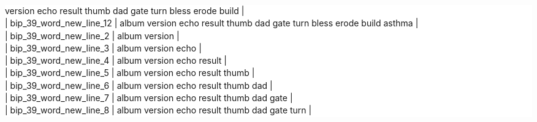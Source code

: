 version
echo
result
thumb
dad
gate
turn
bless
erode
build |  
| bip_39_word_new_line_12 | album
version
echo
result
thumb
dad
gate
turn
bless
erode
build
asthma |  
| bip_39_word_new_line_2 | album
version |  
| bip_39_word_new_line_3 | album
version
echo |  
| bip_39_word_new_line_4 | album
version
echo
result |  
| bip_39_word_new_line_5 | album
version
echo
result
thumb |  
| bip_39_word_new_line_6 | album
version
echo
result
thumb
dad |  
| bip_39_word_new_line_7 | album
version
echo
result
thumb
dad
gate |  
| bip_39_word_new_line_8 | album
version
echo
result
thumb
dad
gate
turn |  